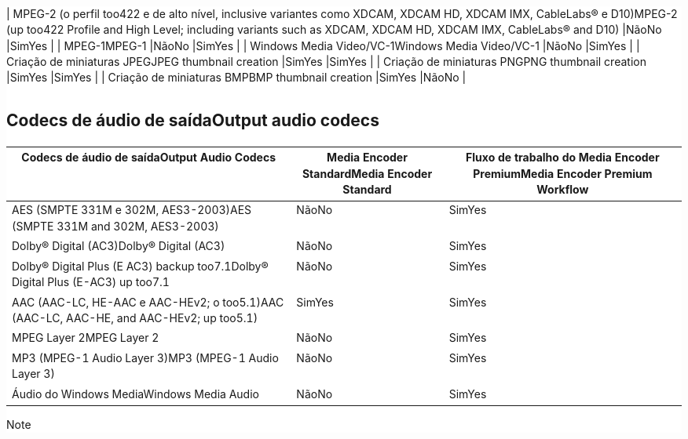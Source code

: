 | <span data-ttu-id="79c24-329">MPEG-2 (o perfil too422 e de alto nível, inclusive variantes como XDCAM, XDCAM HD, XDCAM IMX, CableLabs® e D10)</span><span class="sxs-lookup"><span data-stu-id="79c24-329">MPEG-2 (up too422 Profile and High Level; including variants such as XDCAM, XDCAM HD, XDCAM IMX, CableLabs® and D10)</span></span> |<span data-ttu-id="79c24-330">Não</span><span class="sxs-lookup"><span data-stu-id="79c24-330">No</span></span> |<span data-ttu-id="79c24-331">Sim</span><span class="sxs-lookup"><span data-stu-id="79c24-331">Yes</span></span> |
| <span data-ttu-id="79c24-332">MPEG-1</span><span class="sxs-lookup"><span data-stu-id="79c24-332">MPEG-1</span></span> |<span data-ttu-id="79c24-333">Não</span><span class="sxs-lookup"><span data-stu-id="79c24-333">No</span></span> |<span data-ttu-id="79c24-334">Sim</span><span class="sxs-lookup"><span data-stu-id="79c24-334">Yes</span></span> |
| <span data-ttu-id="79c24-335">Windows Media Video/VC-1</span><span class="sxs-lookup"><span data-stu-id="79c24-335">Windows Media Video/VC-1</span></span> |<span data-ttu-id="79c24-336">Não</span><span class="sxs-lookup"><span data-stu-id="79c24-336">No</span></span> |<span data-ttu-id="79c24-337">Sim</span><span class="sxs-lookup"><span data-stu-id="79c24-337">Yes</span></span> |
| <span data-ttu-id="79c24-338">Criação de miniaturas JPEG</span><span class="sxs-lookup"><span data-stu-id="79c24-338">JPEG thumbnail creation</span></span> |<span data-ttu-id="79c24-339">Sim</span><span class="sxs-lookup"><span data-stu-id="79c24-339">Yes</span></span> |<span data-ttu-id="79c24-340">Sim</span><span class="sxs-lookup"><span data-stu-id="79c24-340">Yes</span></span> |
| <span data-ttu-id="79c24-341">Criação de miniaturas PNG</span><span class="sxs-lookup"><span data-stu-id="79c24-341">PNG thumbnail creation</span></span> |<span data-ttu-id="79c24-342">Sim</span><span class="sxs-lookup"><span data-stu-id="79c24-342">Yes</span></span> |<span data-ttu-id="79c24-343">Sim</span><span class="sxs-lookup"><span data-stu-id="79c24-343">Yes</span></span> |
| <span data-ttu-id="79c24-344">Criação de miniaturas BMP</span><span class="sxs-lookup"><span data-stu-id="79c24-344">BMP thumbnail creation</span></span> |<span data-ttu-id="79c24-345">Sim</span><span class="sxs-lookup"><span data-stu-id="79c24-345">Yes</span></span> |<span data-ttu-id="79c24-346">Não</span><span class="sxs-lookup"><span data-stu-id="79c24-346">No</span></span> |

## <a name="output-audio-codecs"></a><span data-ttu-id="79c24-347">Codecs de áudio de saída</span><span class="sxs-lookup"><span data-stu-id="79c24-347">Output audio codecs</span></span>
| <span data-ttu-id="79c24-348">Codecs de áudio de saída</span><span class="sxs-lookup"><span data-stu-id="79c24-348">Output Audio Codecs</span></span> | <span data-ttu-id="79c24-349">Media Encoder Standard</span><span class="sxs-lookup"><span data-stu-id="79c24-349">Media Encoder Standard</span></span> | <span data-ttu-id="79c24-350">Fluxo de trabalho do Media Encoder Premium</span><span class="sxs-lookup"><span data-stu-id="79c24-350">Media Encoder Premium Workflow</span></span> |
| --- | --- | --- |
| <span data-ttu-id="79c24-351">AES (SMPTE 331M e 302M, AES3-2003)</span><span class="sxs-lookup"><span data-stu-id="79c24-351">AES (SMPTE 331M and 302M, AES3-2003)</span></span> |<span data-ttu-id="79c24-352">Não</span><span class="sxs-lookup"><span data-stu-id="79c24-352">No</span></span> |<span data-ttu-id="79c24-353">Sim</span><span class="sxs-lookup"><span data-stu-id="79c24-353">Yes</span></span> |
| <span data-ttu-id="79c24-354">Dolby® Digital (AC3)</span><span class="sxs-lookup"><span data-stu-id="79c24-354">Dolby® Digital (AC3)</span></span> |<span data-ttu-id="79c24-355">Não</span><span class="sxs-lookup"><span data-stu-id="79c24-355">No</span></span> |<span data-ttu-id="79c24-356">Sim</span><span class="sxs-lookup"><span data-stu-id="79c24-356">Yes</span></span> |
| <span data-ttu-id="79c24-357">Dolby® Digital Plus (E AC3) backup too7.1</span><span class="sxs-lookup"><span data-stu-id="79c24-357">Dolby® Digital Plus (E-AC3) up too7.1</span></span> |<span data-ttu-id="79c24-358">Não</span><span class="sxs-lookup"><span data-stu-id="79c24-358">No</span></span> |<span data-ttu-id="79c24-359">Sim</span><span class="sxs-lookup"><span data-stu-id="79c24-359">Yes</span></span> |
| <span data-ttu-id="79c24-360">AAC (AAC-LC, HE-AAC e AAC-HEv2; o too5.1)</span><span class="sxs-lookup"><span data-stu-id="79c24-360">AAC (AAC-LC, AAC-HE, and AAC-HEv2; up too5.1)</span></span> |<span data-ttu-id="79c24-361">Sim</span><span class="sxs-lookup"><span data-stu-id="79c24-361">Yes</span></span> |<span data-ttu-id="79c24-362">Sim</span><span class="sxs-lookup"><span data-stu-id="79c24-362">Yes</span></span> |
| <span data-ttu-id="79c24-363">MPEG Layer 2</span><span class="sxs-lookup"><span data-stu-id="79c24-363">MPEG Layer 2</span></span> |<span data-ttu-id="79c24-364">Não</span><span class="sxs-lookup"><span data-stu-id="79c24-364">No</span></span> |<span data-ttu-id="79c24-365">Sim</span><span class="sxs-lookup"><span data-stu-id="79c24-365">Yes</span></span> |
| <span data-ttu-id="79c24-366">MP3 (MPEG-1 Audio Layer 3)</span><span class="sxs-lookup"><span data-stu-id="79c24-366">MP3 (MPEG-1 Audio Layer 3)</span></span> |<span data-ttu-id="79c24-367">Não</span><span class="sxs-lookup"><span data-stu-id="79c24-367">No</span></span> |<span data-ttu-id="79c24-368">Sim</span><span class="sxs-lookup"><span data-stu-id="79c24-368">Yes</span></span> |
| <span data-ttu-id="79c24-369">Áudio do Windows Media</span><span class="sxs-lookup"><span data-stu-id="79c24-369">Windows Media Audio</span></span> |<span data-ttu-id="79c24-370">Não</span><span class="sxs-lookup"><span data-stu-id="79c24-370">No</span></span> |<span data-ttu-id="79c24-371">Sim</span><span class="sxs-lookup"><span data-stu-id="79c24-371">Yes</span></span> |

>[!NOTE]

[1]: http://azure.microsoft.com/pricing/details/media-services/